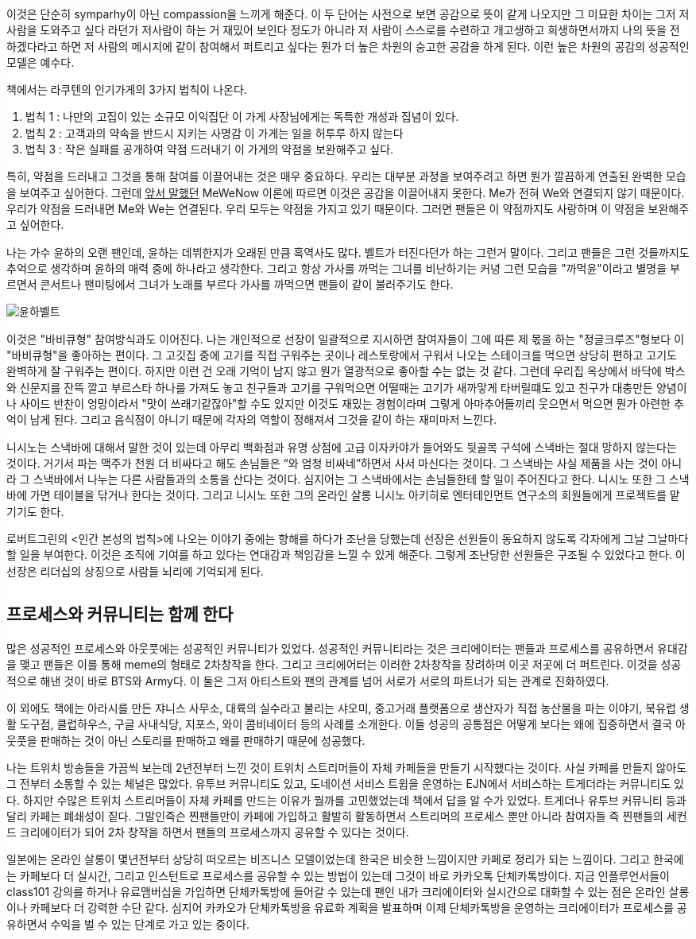 이것은 단순히 symparhy이 아닌 compassion을 느끼게 해준다. 이 두 단어는 사전으로 보면 공감으로 뜻이 같게 나오지만 그 미묘한 차이는 그저 저사람을 도와주고 싶다 라던가 저사람이 하는 거 재밌어 보인다 정도가 아니라 저 사람이 스스로를 수련하고 개고생하고 희생하면서까지 나의 뜻을 전하겠다라고 하면 저 사람의 메시지에 같이 참여해서 퍼트리고 싶다는 뭔가 더 높은 차원의 숭고한 공감을 하게 된다. 이런 높은 차원의 공감의 성공적인 모델은 예수다.

책에서는 라쿠텐의 인기가게의 3가지 법칙이 나온다. 
1. 법칙 1 : 나만의 고집이 있는 소규모 이익집단
이 가게 사장님에게는 독특한 개성과 집념이 있다.
2. 법칙 2 : 고객과의 약속을 반드시 지키는 사명감
이 가게는 일을 허투루 하지 않는다
3. 법칙 3 : 작은 실패를 공개하여 약점 드러내기
이 가게의 약점을 보완해주고 싶다.

특히, 약점을 드러내고 그것을 통해 참여를 이끌어내는 것은 매우 중요하다. 우리는 대부분 과정을 보여주려고 하면 뭔가 깔끔하게 연출된 완벽한 모습을 보여주고 싶어한다. 그런데 [앞서 말했던](https://geoffyoon.github.io/process-economy-part1/) MeWeNow 이론에 따르면 이것은 공감을 이끌어내지 못한다. Me가 전혀 We와 연결되지 않기 때문이다. 우리가 약점을 드러내면 Me와 We는 연결된다. 우리 모두는 약점을 가지고 있기 때문이다. 그러면 팬들은 이 약점까지도 사랑하며 이 약점을 보완해주고 싶어한다. 

나는 가수 윤하의 오랜 팬인데, 윤하는 데뷔한지가 오래된 만큼 흑역사도 많다. 벨트가 터진다던가 하는 그런거 말이다. 그리고 팬들은 그런 것들까지도 추억으로 생각하며 윤하의 매력 중에 하나라고 생각한다. 그리고 항상 가사를 까먹는 그녀를 비난하기는 커녕 그런 모습을 "까먹윤"이라고 별명을 부르면서 콘서트나 팬미팅에서 그녀가 노래를 부르다 가사를 까먹으면 팬들이 같이 불러주기도 한다. 

![윤하벨트](/assets/images/younha_belt.gif)

이것은 "바비큐형" 참여방식과도 이어진다. 나는 개인적으로 선장이 일괄적으로 지시하면 참여자들이 그에 따른 제 몫을 하는 "정글크루즈"형보다 이 "바비큐형"을 좋아하는 편이다. 그 고깃집 중에 고기를 직접 구워주는 곳이나 레스토랑에서 구워서 나오는 스테이크를 먹으면 상당히 편하고 고기도 완벽하게 잘 구워주는 편이다. 하지만 이런 건 오래 기억이 남지 않고 뭔가 열광적으로 좋아할 수는 없는 것 같다. 그런데 우리집 옥상에서 바닥에 박스와 신문지를 잔뜩 깔고 부르스타 하나를 가져도 놓고 친구들과 고기를 구워먹으면 어떨때는 고기가 새까맣게 타버릴떄도 있고 친구가 대충만든 양념이나 사이드 반찬이 엉망이라서 "맛이 쓰래기같잖아"할 수도 있지만 이것도 재밌는 경험이라며 그렇게 아마추어들끼리 웃으면서 먹으면 뭔가 아련한 추억이 남게 된다.  그리고 음식점이 아니기 때문에 각자의 역할이 정해져서 그것을 같이 하는 재미마저 느낀다.

니시노는 스낵바에 대해서 말한 것이 있는데 아무리 백화점과 유명 상점에 고급 이자카야가 들어와도 뒷골목 구석에 스낵바는 절대 망하지 않는다는 것이다. 거기서 파는 맥주가 천원 더 비싸다고 해도 손님들은 “와 엄청 비싸네”하면서 사서 마신다는 것이다. 그 스낵바는 사실 제품을 사는 것이 아니라 그 스낵바에서 나누는  다른 사람들과의 소통을 산다는 것이다. 심지어는 그 스낵바에서는 손님들한테 할 일이 주어진다고 한다. 니시노 또한 그 스낵바에 가면 테이블을 닦거나 한다는 것이다.  그리고 니시노 또한 그의 온라인 살롱 니시노 아키히로 엔터테인먼트 연구소의 회원들에게 프로젝트를 맡기기도 한다. 

로버트그린의 &lt;인간 본성의 법칙&gt;에 나오는 이야기 중에는 향해를 하다가 조난을 당했는데 선장은 선원들이 동요하지 않도록 각자에게 그날 그날마다 할 일을 부여한다. 이것은 조직에 기여를 하고 있다는 연대감과 책임감을 느낄 수 있게 해준다. 그렇게 조난당한 선원들은 구조될 수 있었다고 한다. 이 선장은 리더십의 상징으로 사람들 뇌리에 기억되게 된다.


## 프로세스와 커뮤니티는 함께 한다
많은 성공적인 프로세스와 아웃풋에는 성공적인 커뮤니티가 있었다. 성공적인 커뮤니티라는 것은 크리에이터는 팬들과 프로세스를 공유하면서 유대감을 맺고 팬들은 이를 통해 meme의 형태로 2차창작을 한다. 그리고 크리에어터는 이러한 2차창작을 장려하며 이곳 저곳에 더 퍼트린다. 이것을 성공적으로 해낸 것이 바로 BTS와 Army다. 이 둘은 그저 아티스트와 팬의 관계를 넘어 서로가 서로의 파트너가 되는 관계로 진화하였다. 

이 외에도 책에는 아라시를 만든 쟈니스 사무소, 대륙의 실수라고 불리는 샤오미, 중고거래 플랫폼으로 생산자가 직접 농산물을 파는 이야기, 북유럽 생활 도구점, 클럽하우스, 구글 사내식당, 지포스, 와이 콤비네이터 등의 사례를 소개한다. 이들 성공의 공통점은 어떻게 보다는 왜에 집중하면서 결국 아웃풋을 판매하는 것이 아닌 스토리를 판매하고 왜를 판매하기 때문에 성공했다.

나는 트위치 방송들을 가끔씩 보는데  2년전부터 느낀 것이 트위치 스트리머들이 자체 카페들을 만들기 시작했다는 것이다. 사실 카페를 만들지 않아도 그 전부터 소통할 수 있는 체널은 많았다. 유투브 커뮤니티도 있고, 도네이션 서비스 트윕을 운영하는 EJN에서 서비스하는 트게더라는 커뮤니티도 있다. 하지만 수많은 트위치 스트리머들이 자체 카페를 만드는 이유가 뭘까를 고민했었는데 책에서 답을 알 수가 있었다. 트게더나 유투브 커뮤니티 등과 달리 카페는 폐쇄성이 짙다. 그말인즉슨 찐팬들만이 카페에 가입하고 활발히 활동하면서 스트리머의 프로세스 뿐만 아니라 참여자들 즉 찐팬들의 세컨드 크리에이터가 되어 2차 창작을 하면서 팬들의 프로세스까지 공유할 수 있다는 것이다. 

일본에는 온라인 살롱이 몇년전부터 상당히 떠오르는 비즈니스 모델이었는데 한국은 비슷한 느낌이지만 카페로 정리가 되는 느낌이다. 그리고 한국에는 카페보다 더 실시간, 그리고 인스턴트로 프로세스를 공유할 수 있는 방법이 있는데 그것이 바로 카카오톡 단체카톡방이다. 지금 인플루언서들이 class101 강의를 하거나 유료맴버십을 가입하면 단체카톡방에 들어갈 수 있는데 팬인 내가 크리에이터와 실시간으로 대화할 수 있는 점은 온라인 살롱이나 카페보다 더 강력한 수단 같다. 심지어 카카오가 단체카톡방을 유료화 계획을 발표하며 이제 단체카톡방을 운영하는 크리에이터가 프로세스를 공유하면서 수익을 벌 수 있는 단계로 가고 있는 중이다. 
